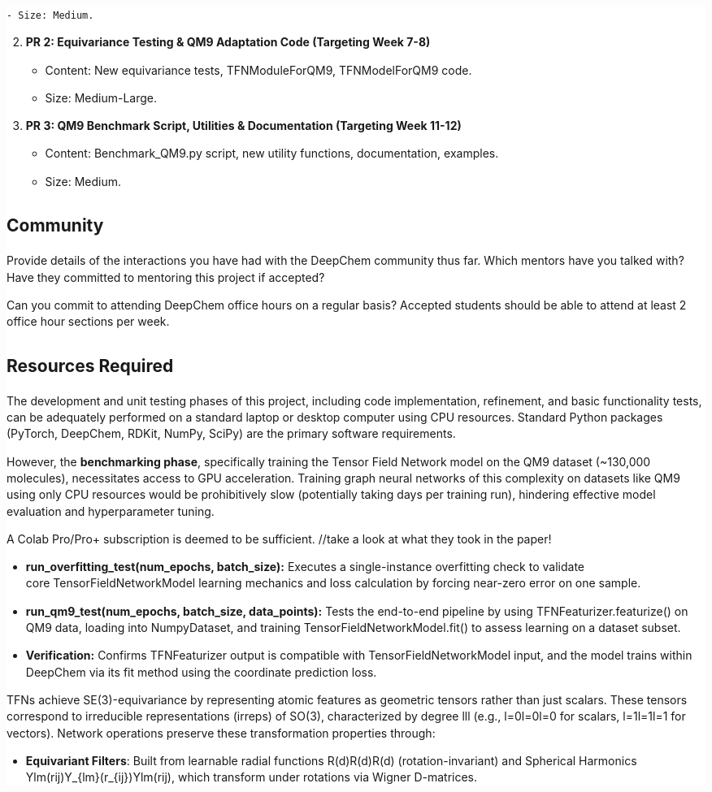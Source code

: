     - Size: Medium.
        
2. **PR 2: Equivariance Testing & QM9 Adaptation Code (Targeting Week 7-8)**
    
    - Content: New equivariance tests, TFNModuleForQM9, TFNModelForQM9 code.
        
    - Size: Medium-Large.
        
3. **PR 3: QM9 Benchmark Script, Utilities & Documentation (Targeting Week 11-12)**
    
    - Content: Benchmark_QM9.py script, new utility functions, documentation, examples.
        
    - Size: Medium.

## Community

Provide details of the interactions you have had with the DeepChem community thus far. Which mentors have you talked with? Have they committed to mentoring this project if accepted?

Can you commit to attending DeepChem office hours on a regular basis? Accepted students should be able to attend at least 2 office hour sections per week.




## Resources Required

The development and unit testing phases of this project, including code implementation, refinement, and basic functionality tests, can be adequately performed on a standard laptop or desktop computer using CPU resources. Standard Python packages (PyTorch, DeepChem, RDKit, NumPy, SciPy) are the primary software requirements.

However, the **benchmarking phase**, specifically training the Tensor Field Network model on the QM9 dataset (~130,000 molecules), necessitates access to GPU acceleration. Training graph neural networks of this complexity on datasets like QM9 using only CPU resources would be prohibitively slow (potentially taking days per training run), hindering effective model evaluation and hyperparameter tuning.

A Colab Pro/Pro+ subscription is deemed to be sufficient. 
//take a look at what they took in the paper!


- **run_overfitting_test(num_epochs, batch_size):** Executes a single-instance overfitting check to validate core TensorFieldNetworkModel learning mechanics and loss calculation by forcing near-zero error on one sample.
    
- **run_qm9_test(num_epochs, batch_size, data_points):** Tests the end-to-end pipeline by using TFNFeaturizer.featurize() on QM9 data, loading into NumpyDataset, and training TensorFieldNetworkModel.fit() to assess learning on a dataset subset.
    
- **Verification:** Confirms TFNFeaturizer output is compatible with TensorFieldNetworkModel input, and the model trains within DeepChem via its fit method using the coordinate prediction loss.

TFNs achieve SE(3)-equivariance by representing atomic features as geometric tensors rather than just scalars. These tensors correspond to irreducible representations (irreps) of SO(3), characterized by degree lll (e.g., l=0l=0l=0 for scalars, l=1l=1l=1 for vectors). Network operations preserve these transformation properties through:

- **Equivariant Filters**: Built from learnable radial functions R(d)R(d)R(d) (rotation-invariant) and Spherical Harmonics Ylm(rij)Y_{lm}(r_{ij})Ylm​(rij​), which transform under rotations via Wigner D-matrices.
    
